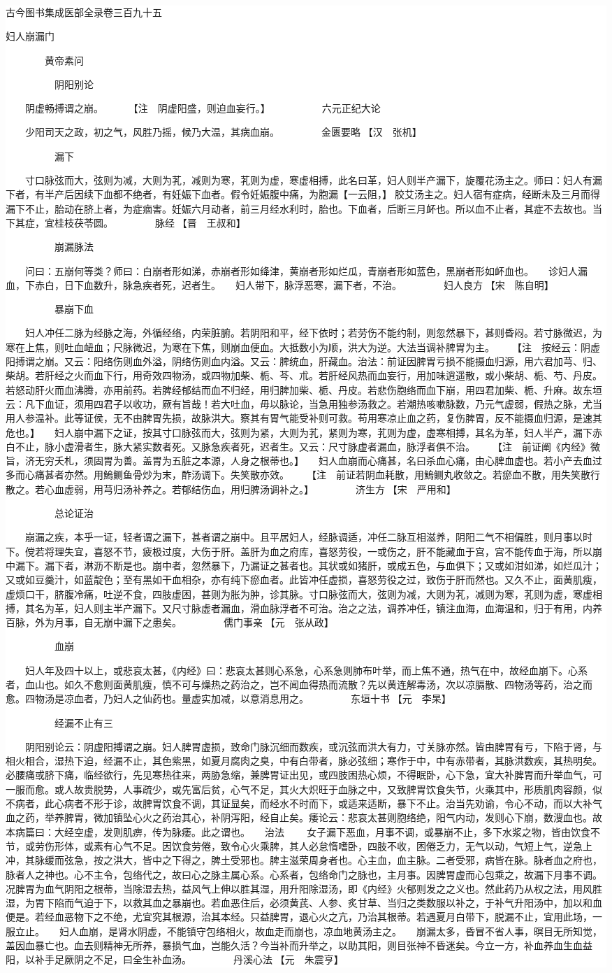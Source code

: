古今图书集成医部全录卷三百九十五

妇人崩漏门

　　　　黄帝素问

　　　　　阴阳别论

　　阴虚畅搏谓之崩。
　　 【注　阴虚阳盛，则迫血妄行。】
　　　　　六元正纪大论

　　少阳司天之政，初之气，风胜乃摇，候乃大温，其病血崩。
　　　　金匮要略 【汉　张机】

　　　　　漏下

　　寸口脉弦而大，弦则为减，大则为芤，减则为寒，芤则为虚，寒虚相搏，此名曰革，妇人则半产漏下，旋覆花汤主之。师曰：妇人有漏下者，有半产后因续下血都不绝者，有妊娠下血者。假令妊娠腹中痛，为胞漏【一云阻，】 胶艾汤主之。妇人宿有症病，经断未及三月而得漏下不止，胎动在脐上者，为症痼害。妊娠六月动者，前三月经水利时，胎也。下血者，后断三月衃也。所以血不止者，其症不去故也。当下其症，宜桂枝茯苓圆。
　　　　脉经 【晋　王叔和】

　　　　　崩漏脉法

　　问曰：五崩何等类？师曰：白崩者形如涕，赤崩者形如绛津，黄崩者形如烂瓜，青崩者形如蓝色，黑崩者形如衃血也。　　诊妇人漏血，下赤白，日下血数升，脉急疾者死，迟者生。　　妇人带下，脉浮恶寒，漏下者，不治。
　　　　妇人良方 【宋　陈自明】

　　　　　暴崩下血

　　妇人冲任二脉为经脉之海，外循经络，内荣脏腑。若阴阳和平，经下依时；若劳伤不能约制，则忽然暴下，甚则昏闷。若寸脉微迟，为寒在上焦，则吐血衄血；尺脉微迟，为寒在下焦，则崩血便血。大抵数小为顺，洪大为逆。大法当调补脾胃为主。　　 【注　按经云：阴虚阳搏谓之崩。又云：阳络伤则血外溢，阴络伤则血内溢。又云：脾统血，肝藏血。治法：前证因脾胃亏损不能摄血归源，用六君加芎、归、柴胡。若肝经之火而血下行，用奇效四物汤，或四物加柴、栀、芩、朮。若肝经风热而血妄行，用加味逍遥散，或小柴胡、栀、芍、丹皮。若怒动肝火而血沸腾，亦用前药。若脾经郁结而血不归经，用归脾加柴、栀、丹皮。若悲伤胞络而血下崩，用四君加柴、栀、升麻。故东垣云：凡下血证，须用四君子以收功，厥有旨哉！若大吐血，毋以脉论，当急用独参汤救之。若潮热咳嗽脉数，乃元气虚弱，假热之脉，尤当用人参温补。此等证侯，无不由脾胃先损，故脉洪大。察其有胃气能受补则可救。苟用寒凉止血之药，复伤脾胃，反不能摄血归源，是速其危也。】　　妇人崩中漏下之证，按其寸口脉弦而大，弦则为紧，大则为芤，紧则为寒，芤则为虚，虚寒相搏，其名为革，妇人半产，漏下赤白不止，脉小虚滑者生，脉大紧实数者死。又脉急疾者死，迟者生。又云：尺寸脉虚者漏血，脉浮者俱不治。　　 【注　前证阐《内经》微旨，济无穷夭札，须固胃为善。盖胃为五脏之本源，人身之根蒂也。】　　妇人血崩而心痛甚，名曰杀血心痛，由心脾血虚也。若小产去血过多而心痛甚者亦然。用鰞鲗鱼骨炒为末，酢汤调下。失笑散亦效。　　 【注　前证若阴血耗散，用鰞鲗丸收敛之。若瘀血不散，用失笑散行散之。若心血虚弱，用芎归汤补养之。若郁结伤血，用归脾汤调补之。】
　　　　济生方 【宋　严用和】

　　　　　总论证治

　　崩漏之疾，本乎一证，轻者谓之漏下，甚者谓之崩中。且平居妇人，经脉调适，冲任二脉互相滋养，阴阳二气不相偏胜，则月事以时下。傥若将理失宜，喜怒不节，疲极过度，大伤于肝。盖肝为血之府库，喜怒劳役，一或伤之，肝不能藏血于宫，宫不能传血于海，所以崩中漏下。漏下者，淋沥不断是也。崩中者，忽然暴下，乃漏证之甚者也。其状或如猪肝，或成五色，与血俱下；又或如泔如涕，如烂瓜汁；又或如豆羹汁，如蓝靛色；至有黑如干血相杂，亦有纯下瘀血者。此皆冲任虚损，喜怒劳役之过，致伤于肝而然也。又久不止，面黄肌瘦，虚烦口干，脐腹冷痛，吐逆不食，四肢虚困，甚则为胀为肿，诊其脉。寸口脉弦而大，弦则为减，大则为芤，减则为寒，芤则为虚，寒虚相搏，其名为革，妇人则主半产漏下。又尺寸脉虚者漏血，滑血脉浮者不可治。治之之法，调养冲任，镇注血海，血海温和，归于有用，内养百脉，外为月事，自无崩中漏下之患矣。
　　　　儒门事亲 【元　张从政】

　　　　　血崩

　　妇人年及四十以上，或悲哀太甚，《内经》曰：悲哀太甚则心系急，心系急则肺布叶举，而上焦不通，热气在中，故经血崩下。心系者，血山也。如久不愈则面黄肌瘦，慎不可与燥热之药治之，岂不闻血得热而流散？先以黄连解毒汤，次以凉膈散、四物汤等药，治之而愈。四物汤是凉血者，乃妇人之仙药也。量虚实加减，以意消息用之。
　　　　东垣十书 【元　李杲】

　　　　　经漏不止有三

　　阴阳别论云：阴虚阳搏谓之崩。妇人脾胃虚损，致命门脉沉细而数疾，或沉弦而洪大有力，寸关脉亦然。皆由脾胃有亏，下陷于肾，与相火相合，湿热下迫，经漏不止，其色紫黑，如夏月腐肉之臭，中有白带者，脉必弦细；寒作于中，中有赤带者，其脉洪数疾，其热明矣。必腰痛或脐下痛，临经欲行，先见寒热往来，两胁急缩，兼脾胃证出见，或四肢困热心烦，不得眠卧，心下急，宜大补脾胃而升举血气，可一服而愈。或人故贵脱势，人事疏少，或先富后贫，心气不足，其火大炽旺于血脉之中，又致脾胃饮食失节，火乘其中，形质肌肉容颜，似不病者，此心病者不形于诊，故脾胃饮食不调，其证显矣，而经水不时而下，或适来适断，暴下不止。治当先劝谕，令心不动，而以大补气血之药，举养脾胃，微加镇坠心火之药治其心，补阴泻阳，经自止矣。痿论云：悲哀太甚则胞络绝，阳气内动，发则心下崩，数溲血也。故本病篇曰：大经空虚，发则肌痹，传为脉痿。此之谓也。　　治法
　　女子漏下恶血，月事不调，或暴崩不止，多下水浆之物，皆由饮食不节，或劳伤形体，或素有心气不足。因饮食劳倦，致令心火乘脾，其人必怠惰嗜卧，四肢不收，困倦乏力，无气以动，气短上气，逆急上冲，其脉缓而弦急，按之洪大，皆中之下得之，脾土受邪也。脾主滋荣周身者也。心主血，血主脉。二者受邪，病皆在脉。脉者血之府也，脉者人之神也。心不主令，包络代之，故曰心之脉主属心系。心系者，包络命门之脉也，主月事。因脾胃虚而心包乘之，故漏下月事不调。况脾胃为血气阴阳之根蒂，当除湿去热，益风气上伸以胜其湿，用升阳除湿汤，即《内经》火郁则发之之义也。然此药乃从权之法，用风胜湿，为胃下陷而气迫于下，以救其血之暴崩也。若血恶住后，必须黄芪、人参、炙甘草、当归之类数服以补之，于补气升阳汤中，加以和血便是。若经血恶物下之不绝，尤宜究其根源，治其本经。只益脾胃，退心火之亢，乃治其根蒂。若遇夏月白带下，脱漏不止，宜用此场，一服立止。　　妇人血崩，是肾水阴虚，不能镇守包络相火，故血走而崩也，凉血地黄汤主之。　　崩漏太多，昏冒不省人事，暝目无所知觉，盖因血暴亡也。血去则精神无所养，暴损气血，岂能久活？今当补而升举之，以助其阳，则目张神不昏迷矣。今立一方，补血养血生血益阳，以补手足厥阴之不足，曰全生补血汤。
　　　　丹溪心法 【元　朱震亨】
